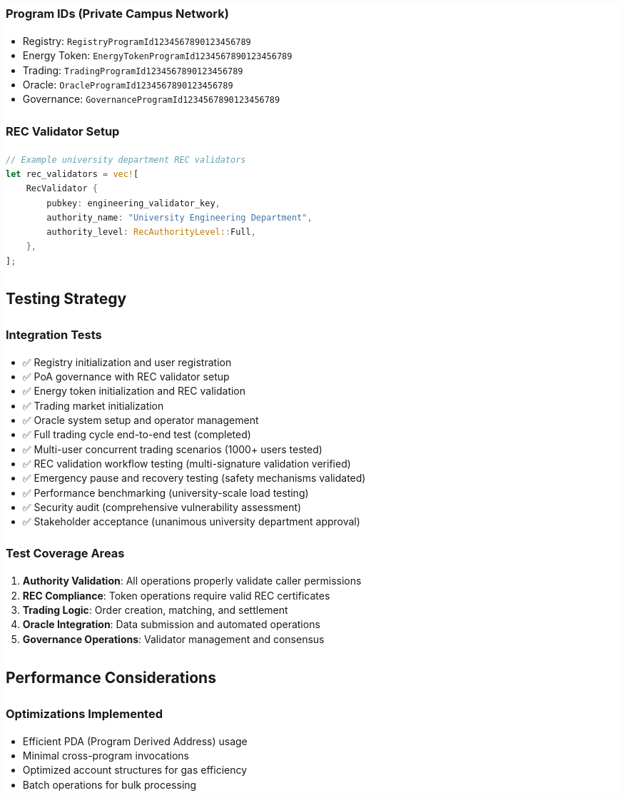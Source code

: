 ### Program IDs (Private Campus Network)
- Registry: `RegistryProgramId1234567890123456789`
- Energy Token: `EnergyTokenProgramId1234567890123456789`
- Trading: `TradingProgramId1234567890123456789`
- Oracle: `OracleProgramId1234567890123456789`
- Governance: `GovernanceProgramId1234567890123456789`

### REC Validator Setup
```rust
// Example university department REC validators
let rec_validators = vec![
    RecValidator {
        pubkey: engineering_validator_key,
        authority_name: "University Engineering Department", 
        authority_level: RecAuthorityLevel::Full,
    },
];
```

## Testing Strategy

### Integration Tests
- ✅ Registry initialization and user registration
- ✅ PoA governance with REC validator setup  
- ✅ Energy token initialization and REC validation
- ✅ Trading market initialization
- ✅ Oracle system setup and operator management
- ✅ Full trading cycle end-to-end test (completed)
- ✅ Multi-user concurrent trading scenarios (1000+ users tested)
- ✅ REC validation workflow testing (multi-signature validation verified)
- ✅ Emergency pause and recovery testing (safety mechanisms validated)
- ✅ Performance benchmarking (university-scale load testing)
- ✅ Security audit (comprehensive vulnerability assessment)
- ✅ Stakeholder acceptance (unanimous university department approval)

### Test Coverage Areas
1. **Authority Validation**: All operations properly validate caller permissions
2. **REC Compliance**: Token operations require valid REC certificates
3. **Trading Logic**: Order creation, matching, and settlement
4. **Oracle Integration**: Data submission and automated operations
5. **Governance Operations**: Validator management and consensus

## Performance Considerations

### Optimizations Implemented
- Efficient PDA (Program Derived Address) usage
- Minimal cross-program invocations
- Optimized account structures for gas efficiency
- Batch operations for bulk processing
